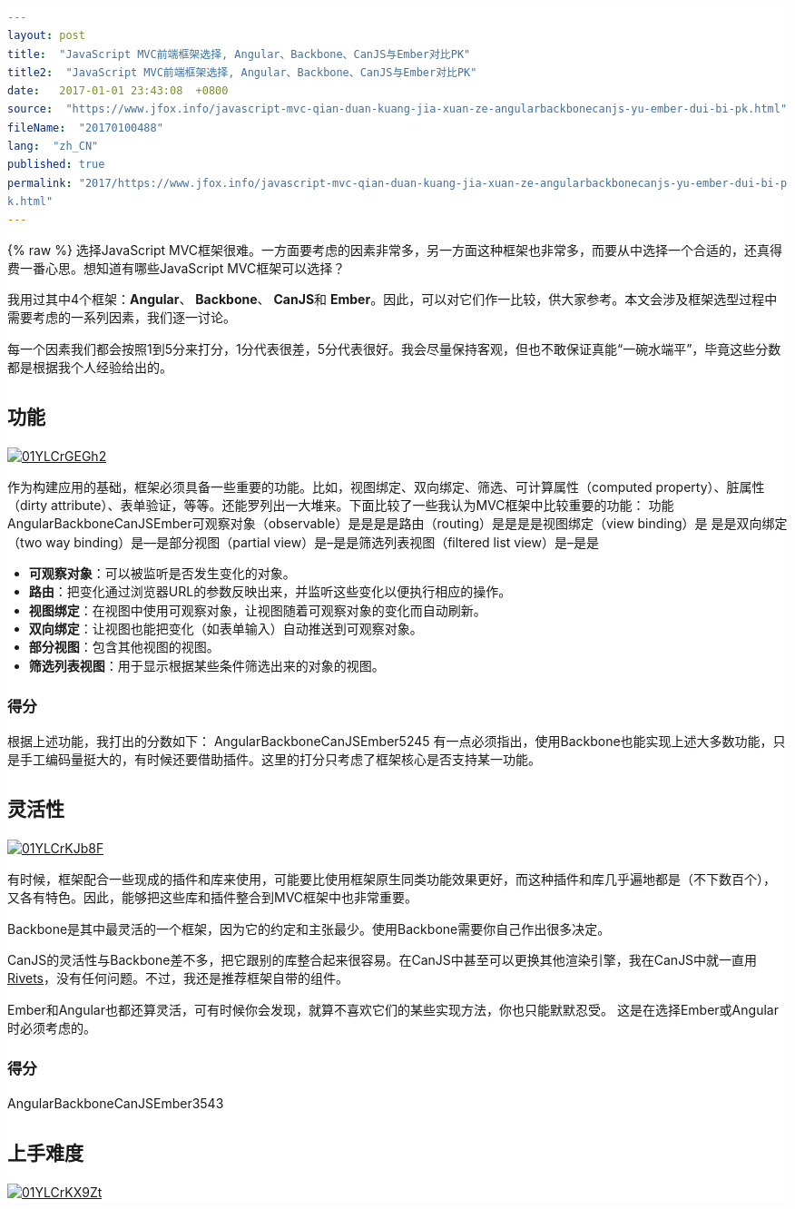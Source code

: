 ```yaml
---
layout: post
title:  "JavaScript MVC前端框架选择, Angular、Backbone、CanJS与Ember对比PK"
title2:  "JavaScript MVC前端框架选择, Angular、Backbone、CanJS与Ember对比PK"
date:   2017-01-01 23:43:08  +0800
source:  "https://www.jfox.info/javascript-mvc-qian-duan-kuang-jia-xuan-ze-angularbackbonecanjs-yu-ember-dui-bi-pk.html"
fileName:  "20170100488"
lang:  "zh_CN"
published: true
permalink: "2017/https://www.jfox.info/javascript-mvc-qian-duan-kuang-jia-xuan-ze-angularbackbonecanjs-yu-ember-dui-bi-pk.html"
---
```

{% raw %}
选择JavaScript MVC框架很难。一方面要考虑的因素非常多，另一方面这种框架也非常多，而要从中选择一个合适的，还真得费一番心思。想知道有哪些JavaScript MVC框架可以选择？

我用过其中4个框架：**Angular**、 **Backbone**、 **CanJS**和 **Ember**。因此，可以对它们作一比较，供大家参考。本文会涉及框架选型过程中需要考虑的一系列因素，我们逐一讨论。

每一个因素我们都会按照1到5分来打分，1分代表很差，5分代表很好。我会尽量保持客观，但也不敢保证真能“一碗水端平”，毕竟这些分数都是根据我个人经验给出的。

## 功能

[![01YLCrGEGh2](7d697db)](https://www.jfox.info/go.php?url=http://www.jfox.info/wp-content/uploads/2013/11/01YLCrGEGh2C)

作为构建应用的基础，框架必须具备一些重要的功能。比如，视图绑定、双向绑定、筛选、可计算属性（computed property）、脏属性（dirty attribute）、表单验证，等等。还能罗列出一大堆来。下面比较了一些我认为MVC框架中比较重要的功能：
功能AngularBackboneCanJSEmber可观察对象（observable）是是是是路由（routing）是是是是视图绑定（view binding）是 是是双向绑定（two way binding）是––是部分视图（partial view）是–是是筛选列表视图（filtered list view）是–是是
- **可观察对象**：可以被监听是否发生变化的对象。
- **路由**：把变化通过浏览器URL的参数反映出来，并监听这些变化以便执行相应的操作。
- **视图绑定**：在视图中使用可观察对象，让视图随着可观察对象的变化而自动刷新。
- **双向绑定**：让视图也能把变化（如表单输入）自动推送到可观察对象。
- **部分视图**：包含其他视图的视图。
- **筛选列表视图**：用于显示根据某些条件筛选出来的对象的视图。

### 得分

根据上述功能，我打出的分数如下：
AngularBackboneCanJSEmber5245
有一点必须指出，使用Backbone也能实现上述大多数功能，只是手工编码量挺大的，有时候还要借助插件。这里的打分只考虑了框架核心是否支持某一功能。

## 灵活性

[![01YLCrKJb8F](5b2d883)](https://www.jfox.info/go.php?url=http://www.jfox.info/wp-content/uploads/2013/11/01YLCrKJb8FR)

有时候，框架配合一些现成的插件和库来使用，可能要比使用框架原生同类功能效果更好，而这种插件和库几乎遍地都是（不下数百个），又各有特色。因此，能够把这些库和插件整合到MVC框架中也非常重要。

Backbone是其中最灵活的一个框架，因为它的约定和主张最少。使用Backbone需要你自己作出很多决定。

CanJS的灵活性与Backbone差不多，把它跟别的库整合起来很容易。在CanJS中甚至可以更换其他渲染引擎，我在CanJS中就一直用[Rivets](https://www.jfox.info/go.php?url=http://rivetsjs.com/)，没有任何问题。不过，我还是推荐框架自带的组件。

Ember和Angular也都还算灵活，可有时候你会发现，就算不喜欢它们的某些实现方法，你也只能默默忍受。 这是在选择Ember或Angular时必须考虑的。

### 得分
AngularBackboneCanJSEmber3543
## 上手难度

[![01YLCrKX9Zt](8fb2ad7)](https://www.jfox.info/go.php?url=http://www.jfox.info/wp-content/uploads/2013/11/01YLCrKX9ZtT)
